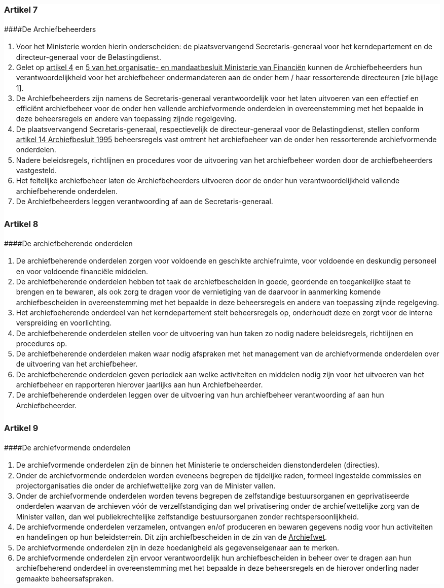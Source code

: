 ### Artikel  7  

####De Archiefbeheerders

1.  Voor het Ministerie worden hierin onderscheiden: de plaatsvervangend Secretaris-generaal voor het kerndepartement en de directeur-generaal voor de Belastingdienst.   
2.  Gelet op [artikel 4](../../../../../../../ministeriele-regeling/organisatie-/en/mandaatbesluit/ministerie/van/financiën/BWBR0018723/README.md) en [5 van het organisatie- en mandaatbesluit Ministerie van Financiën](../../../../../../../ministeriele-regeling/organisatie-/en/mandaatbesluit/ministerie/van/financiën/BWBR0018723/README.md) kunnen de Archiefbeheerders hun verantwoordelijkheid voor het archiefbeheer ondermandateren aan de onder hem / haar ressorterende directeuren [zie bijlage 1].   
3.  De Archiefbeheerders zijn namens de Secretaris-generaal verantwoordelijk voor het laten uitvoeren van een effectief en efficiënt archiefbeheer voor de onder hen vallende archiefvormende onderdelen in overeenstemming met het bepaalde in deze beheersregels en andere van toepassing zijnde regelgeving.   
4.  De plaatsvervangend Secretaris-generaal, respectievelijk de directeur-generaal voor de Belastingdienst, stellen conform [artikel 14 Archiefbesluit 1995](../../../../../../../AMvB/archiefbesluit/1995/BWBR0007748/README.md) beheersregels vast omtrent het archiefbeheer van de onder hen ressorterende archiefvormende onderdelen.   
5.  Nadere beleidsregels, richtlijnen en procedures voor de uitvoering van het archiefbeheer worden door de archiefbeheerders vastgesteld.   
6.  Het feitelijke archiefbeheer laten de Archiefbeheerders uitvoeren door de onder hun verantwoordelijkheid vallende archiefbeherende onderdelen.   
7.  De Archiefbeheerders leggen verantwoording af aan de Secretaris-generaal.  

### Artikel  8  

####De archiefbeherende onderdelen

1.  De archiefbeherende onderdelen zorgen voor voldoende en geschikte archiefruimte, voor voldoende en deskundig personeel en voor voldoende financiële middelen.   
2.  De archiefbeherende onderdelen hebben tot taak de archiefbescheiden in goede, geordende en toegankelijke staat te brengen en te bewaren, als ook zorg te dragen voor de vernietiging van de daarvoor in aanmerking komende archiefbescheiden in overeenstemming met het bepaalde in deze beheersregels en andere van toepassing zijnde regelgeving.   
3.  Het archiefbeherende onderdeel van het kerndepartement stelt beheersregels op, onderhoudt deze en zorgt voor de interne verspreiding en voorlichting.   
4.  De archiefbeherende onderdelen stellen voor de uitvoering van hun taken zo nodig nadere beleidsregels, richtlijnen en procedures op.   
5.  De archiefbeherende onderdelen maken waar nodig afspraken met het management van de archiefvormende onderdelen over de uitvoering van het archiefbeheer.   
6.  De archiefbeherende onderdelen geven periodiek aan welke activiteiten en middelen nodig zijn voor het uitvoeren van het archiefbeheer en rapporteren hierover jaarlijks aan hun Archiefbeheerder.   
7.  De archiefbeherende onderdelen leggen over de uitvoering van hun archiefbeheer verantwoording af aan hun Archiefbeheerder.  

### Artikel  9  

####De archiefvormende onderdelen

1.  De archiefvormende onderdelen zijn de binnen het Ministerie te onderscheiden dienstonderdelen (directies).   
2.  Onder de archiefvormende onderdelen worden eveneens begrepen de tijdelijke raden, formeel ingestelde commissies en projectorganisaties die onder de archiefwettelijke zorg van de Minister vallen.   
3.  Onder de archiefvormende onderdelen worden tevens begrepen de zelfstandige bestuursorganen en geprivatiseerde onderdelen waarvan de archieven vóór de verzelfstandiging dan wel privatisering onder de archiefwettelijke zorg van de Minister vallen, dan wel publiekrechtelijke zelfstandige bestuursorganen zonder rechtspersoonlijkheid.   
4.  De archiefvormende onderdelen verzamelen, ontvangen en/of produceren en bewaren gegevens nodig voor hun activiteiten en handelingen op hun beleidsterrein. Dit zijn archiefbescheiden in de zin van de [Archiefwet](../../../../../../../wet/archiefwet/1995/BWBR0007376/README.md).   
5.  De archiefvormende onderdelen zijn in deze hoedanigheid als gegevenseigenaar aan te merken.   
6.  De archiefvormende onderdelen zijn ervoor verantwoordelijk hun archiefbescheiden in beheer over te dragen aan hun archiefbeherend onderdeel in overeenstemming met het bepaalde in deze beheersregels en de hierover onderling nader gemaakte beheersafspraken.  